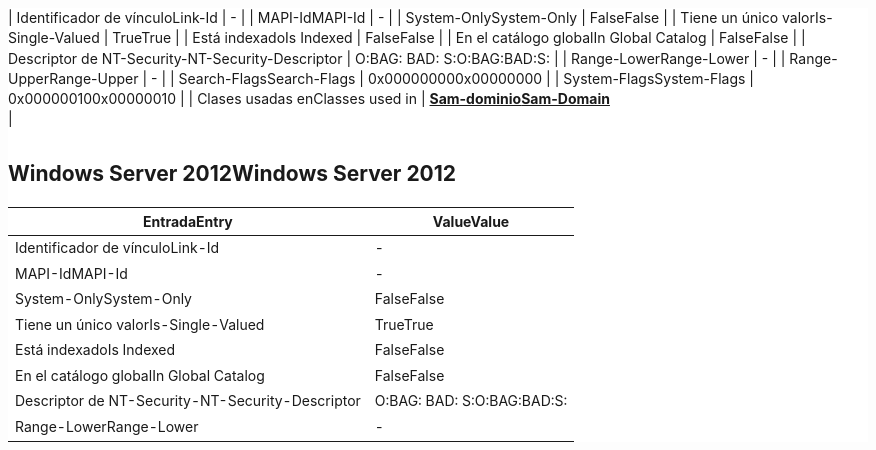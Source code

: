 | <span data-ttu-id="e508d-226">Identificador de vínculo</span><span class="sxs-lookup"><span data-stu-id="e508d-226">Link-Id</span></span>                | \-                                           |
| <span data-ttu-id="e508d-227">MAPI-Id</span><span class="sxs-lookup"><span data-stu-id="e508d-227">MAPI-Id</span></span>                | \-                                           |
| <span data-ttu-id="e508d-228">System-Only</span><span class="sxs-lookup"><span data-stu-id="e508d-228">System-Only</span></span>            | <span data-ttu-id="e508d-229">False</span><span class="sxs-lookup"><span data-stu-id="e508d-229">False</span></span>                                        |
| <span data-ttu-id="e508d-230">Tiene un único valor</span><span class="sxs-lookup"><span data-stu-id="e508d-230">Is-Single-Valued</span></span>       | <span data-ttu-id="e508d-231">True</span><span class="sxs-lookup"><span data-stu-id="e508d-231">True</span></span>                                         |
| <span data-ttu-id="e508d-232">Está indexado</span><span class="sxs-lookup"><span data-stu-id="e508d-232">Is Indexed</span></span>             | <span data-ttu-id="e508d-233">False</span><span class="sxs-lookup"><span data-stu-id="e508d-233">False</span></span>                                        |
| <span data-ttu-id="e508d-234">En el catálogo global</span><span class="sxs-lookup"><span data-stu-id="e508d-234">In Global Catalog</span></span>      | <span data-ttu-id="e508d-235">False</span><span class="sxs-lookup"><span data-stu-id="e508d-235">False</span></span>                                        |
| <span data-ttu-id="e508d-236">Descriptor de NT-Security-</span><span class="sxs-lookup"><span data-stu-id="e508d-236">NT-Security-Descriptor</span></span> | <span data-ttu-id="e508d-237">O:BAG: BAD: S:</span><span class="sxs-lookup"><span data-stu-id="e508d-237">O:BAG:BAD:S:</span></span>                                 |
| <span data-ttu-id="e508d-238">Range-Lower</span><span class="sxs-lookup"><span data-stu-id="e508d-238">Range-Lower</span></span>            | \-                                           |
| <span data-ttu-id="e508d-239">Range-Upper</span><span class="sxs-lookup"><span data-stu-id="e508d-239">Range-Upper</span></span>            | \-                                           |
| <span data-ttu-id="e508d-240">Search-Flags</span><span class="sxs-lookup"><span data-stu-id="e508d-240">Search-Flags</span></span>           | <span data-ttu-id="e508d-241">0x00000000</span><span class="sxs-lookup"><span data-stu-id="e508d-241">0x00000000</span></span>                                   |
| <span data-ttu-id="e508d-242">System-Flags</span><span class="sxs-lookup"><span data-stu-id="e508d-242">System-Flags</span></span>           | <span data-ttu-id="e508d-243">0x00000010</span><span class="sxs-lookup"><span data-stu-id="e508d-243">0x00000010</span></span>                                   |
| <span data-ttu-id="e508d-244">Clases usadas en</span><span class="sxs-lookup"><span data-stu-id="e508d-244">Classes used in</span></span>        | [<span data-ttu-id="e508d-245">**Sam-dominio**</span><span class="sxs-lookup"><span data-stu-id="e508d-245">**Sam-Domain**</span></span>](c-samdomain.md)<br/> |



## <a name="windows-server-2012"></a><span data-ttu-id="e508d-246">Windows Server 2012</span><span class="sxs-lookup"><span data-stu-id="e508d-246">Windows Server 2012</span></span>



| <span data-ttu-id="e508d-247">Entrada</span><span class="sxs-lookup"><span data-stu-id="e508d-247">Entry</span></span> | <span data-ttu-id="e508d-248">Value</span><span class="sxs-lookup"><span data-stu-id="e508d-248">Value</span></span> |
|------------------------|----------------------------------------------|
| <span data-ttu-id="e508d-249">Identificador de vínculo</span><span class="sxs-lookup"><span data-stu-id="e508d-249">Link-Id</span></span>                | \-                                           |
| <span data-ttu-id="e508d-250">MAPI-Id</span><span class="sxs-lookup"><span data-stu-id="e508d-250">MAPI-Id</span></span>                | \-                                           |
| <span data-ttu-id="e508d-251">System-Only</span><span class="sxs-lookup"><span data-stu-id="e508d-251">System-Only</span></span>            | <span data-ttu-id="e508d-252">False</span><span class="sxs-lookup"><span data-stu-id="e508d-252">False</span></span>                                        |
| <span data-ttu-id="e508d-253">Tiene un único valor</span><span class="sxs-lookup"><span data-stu-id="e508d-253">Is-Single-Valued</span></span>       | <span data-ttu-id="e508d-254">True</span><span class="sxs-lookup"><span data-stu-id="e508d-254">True</span></span>                                         |
| <span data-ttu-id="e508d-255">Está indexado</span><span class="sxs-lookup"><span data-stu-id="e508d-255">Is Indexed</span></span>             | <span data-ttu-id="e508d-256">False</span><span class="sxs-lookup"><span data-stu-id="e508d-256">False</span></span>                                        |
| <span data-ttu-id="e508d-257">En el catálogo global</span><span class="sxs-lookup"><span data-stu-id="e508d-257">In Global Catalog</span></span>      | <span data-ttu-id="e508d-258">False</span><span class="sxs-lookup"><span data-stu-id="e508d-258">False</span></span>                                        |
| <span data-ttu-id="e508d-259">Descriptor de NT-Security-</span><span class="sxs-lookup"><span data-stu-id="e508d-259">NT-Security-Descriptor</span></span> | <span data-ttu-id="e508d-260">O:BAG: BAD: S:</span><span class="sxs-lookup"><span data-stu-id="e508d-260">O:BAG:BAD:S:</span></span>                                 |
| <span data-ttu-id="e508d-261">Range-Lower</span><span class="sxs-lookup"><span data-stu-id="e508d-261">Range-Lower</span></span>            | \-                                           |